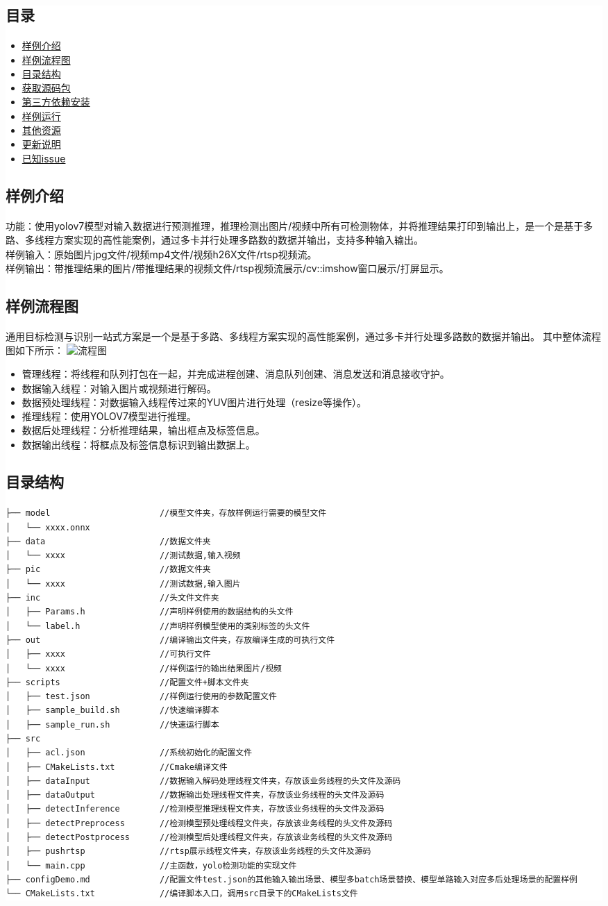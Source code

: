 ## 目录

  - [样例介绍](#样例介绍)
  - [样例流程图](#样例流程图)
  - [目录结构](#目录结构)
  - [获取源码包](#获取源码包) 
  - [第三方依赖安装](#第三方依赖安装)
  - [样例运行](#样例运行)
  - [其他资源](#其他资源)
  - [更新说明](#更新说明)
  - [已知issue](#已知issue)
    
## 样例介绍
功能：使用yolov7模型对输入数据进行预测推理，推理检测出图片/视频中所有可检测物体，并将推理结果打印到输出上，是一个是基于多路、多线程方案实现的高性能案例，通过多卡并行处理多路数的数据并输出，支持多种输入输出。    
样例输入：原始图片jpg文件/视频mp4文件/视频h26X文件/rtsp视频流。   
样例输出：带推理结果的图片/带推理结果的视频文件/rtsp视频流展示/cv::imshow窗口展示/打屏显示。 

## 样例流程图
通用目标检测与识别一站式方案是一个是基于多路、多线程方案实现的高性能案例，通过多卡并行处理多路数的数据并输出。
其中整体流程图如下所示：
![流程图](https://obs-9be7.obs.cn-east-2.myhuaweicloud.com/003_Atc_Models/AE/ATC%20Model/sampleYolov7MultiInput/%E6%B5%81%E7%A8%8B%E5%9B%BE.png)

- 管理线程：将线程和队列打包在一起，并完成进程创建、消息队列创建、消息发送和消息接收守护。
- 数据输入线程：对输入图片或视频进行解码。
- 数据预处理线程：对数据输入线程传过来的YUV图片进行处理（resize等操作）。
- 推理线程：使用YOLOV7模型进行推理。
- 数据后处理线程：分析推理结果，输出框点及标签信息。
- 数据输出线程：将框点及标签信息标识到输出数据上。


## 目录结构

```
├── model                      //模型文件夹，存放样例运行需要的模型文件
│   └── xxxx.onnx                 
├── data                       //数据文件夹
│   └── xxxx                   //测试数据,输入视频 
├── pic                        //数据文件夹
│   └── xxxx                   //测试数据,输入图片
├── inc                        //头文件文件夹
│   ├── Params.h               //声明样例使用的数据结构的头文件 
│   └── label.h                //声明样例模型使用的类别标签的头文件 
├── out                        //编译输出文件夹，存放编译生成的可执行文件
│   ├── xxxx                   //可执行文件 
│   └── xxxx                   //样例运行的输出结果图片/视频
├── scripts                    //配置文件+脚本文件夹
│   ├── test.json              //样例运行使用的参数配置文件 
│   ├── sample_build.sh        //快速编译脚本
│   ├── sample_run.sh          //快速运行脚本
├── src 
│   ├── acl.json               //系统初始化的配置文件 
│   ├── CMakeLists.txt         //Cmake编译文件
│   ├── dataInput              //数据输入解码处理线程文件夹，存放该业务线程的头文件及源码
│   ├── dataOutput             //数据输出处理线程文件夹，存放该业务线程的头文件及源码
│   ├── detectInference        //检测模型推理线程文件夹，存放该业务线程的头文件及源码
│   ├── detectPreprocess       //检测模型预处理线程文件夹，存放该业务线程的头文件及源码
│   ├── detectPostprocess      //检测模型后处理线程文件夹，存放该业务线程的头文件及源码
│   ├── pushrtsp               //rtsp展示线程文件夹，存放该业务线程的头文件及源码
│   └── main.cpp               //主函数，yolo检测功能的实现文件
├── configDemo.md              //配置文件test.json的其他输入输出场景、模型多batch场景替换、模型单路输入对应多后处理场景的配置样例  
└── CMakeLists.txt             //编译脚本入口，调用src目录下的CMakeLists文件
```